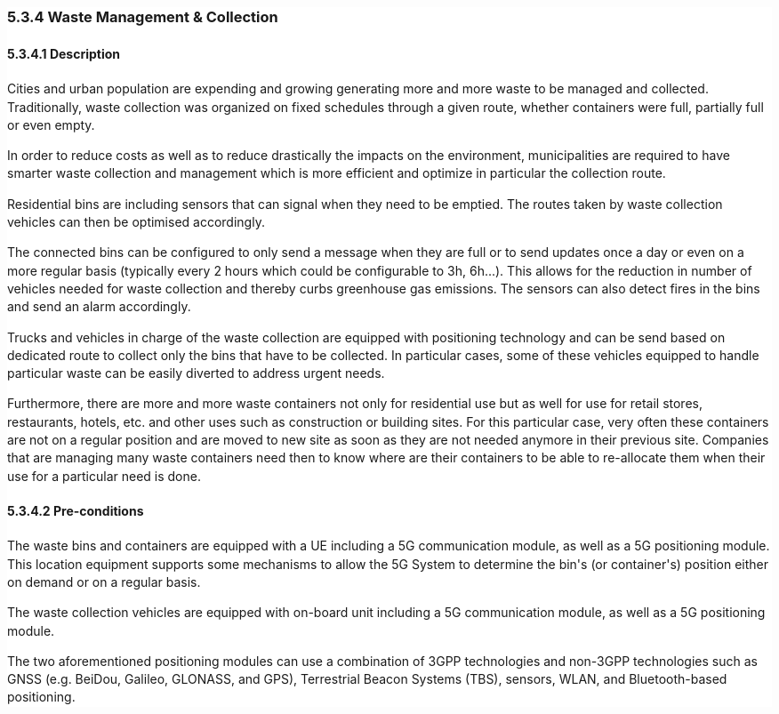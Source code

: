 ### 5.3.4 Waste Management & Collection

#### 5.3.4.1 Description

Cities and urban population are expending and growing generating more
and more waste to be managed and collected. Traditionally, waste
collection was organized on fixed schedules through a given route,
whether containers were full, partially full or even empty.

In order to reduce costs as well as to reduce drastically the impacts on
the environment, municipalities are required to have smarter waste
collection and management which is more efficient and optimize in
particular the collection route.

Residential bins are including sensors that can signal when they need to
be emptied. The routes taken by waste collection vehicles can then be
optimised accordingly.

The connected bins can be configured to only send a message when they
are full or to send updates once a day or even on a more regular basis
(typically every 2 hours which could be configurable to 3h, 6h\...).
This allows for the reduction in number of vehicles needed for waste
collection and thereby curbs greenhouse gas emissions. The sensors can
also detect fires in the bins and send an alarm accordingly.

Trucks and vehicles in charge of the waste collection are equipped with
positioning technology and can be send based on dedicated route to
collect only the bins that have to be collected. In particular cases,
some of these vehicles equipped to handle particular waste can be easily
diverted to address urgent needs.

Furthermore, there are more and more waste containers not only for
residential use but as well for use for retail stores, restaurants,
hotels, etc. and other uses such as construction or building sites. For
this particular case, very often these containers are not on a regular
position and are moved to new site as soon as they are not needed
anymore in their previous site. Companies that are managing many waste
containers need then to know where are their containers to be able to
re-allocate them when their use for a particular need is done.

#### 5.3.4.2 Pre-conditions

The waste bins and containers are equipped with a UE including a 5G
communication module, as well as a 5G positioning module. This location
equipment supports some mechanisms to allow the 5G System to determine
the bin's (or container's) position either on demand or on a regular
basis.

The waste collection vehicles are equipped with on-board unit including
a 5G communication module, as well as a 5G positioning module.

The two aforementioned positioning modules can use a combination of 3GPP
technologies and non-3GPP technologies such as GNSS (e.g. BeiDou,
Galileo, GLONASS, and GPS), Terrestrial Beacon Systems (TBS), sensors,
WLAN, and Bluetooth-based positioning.

